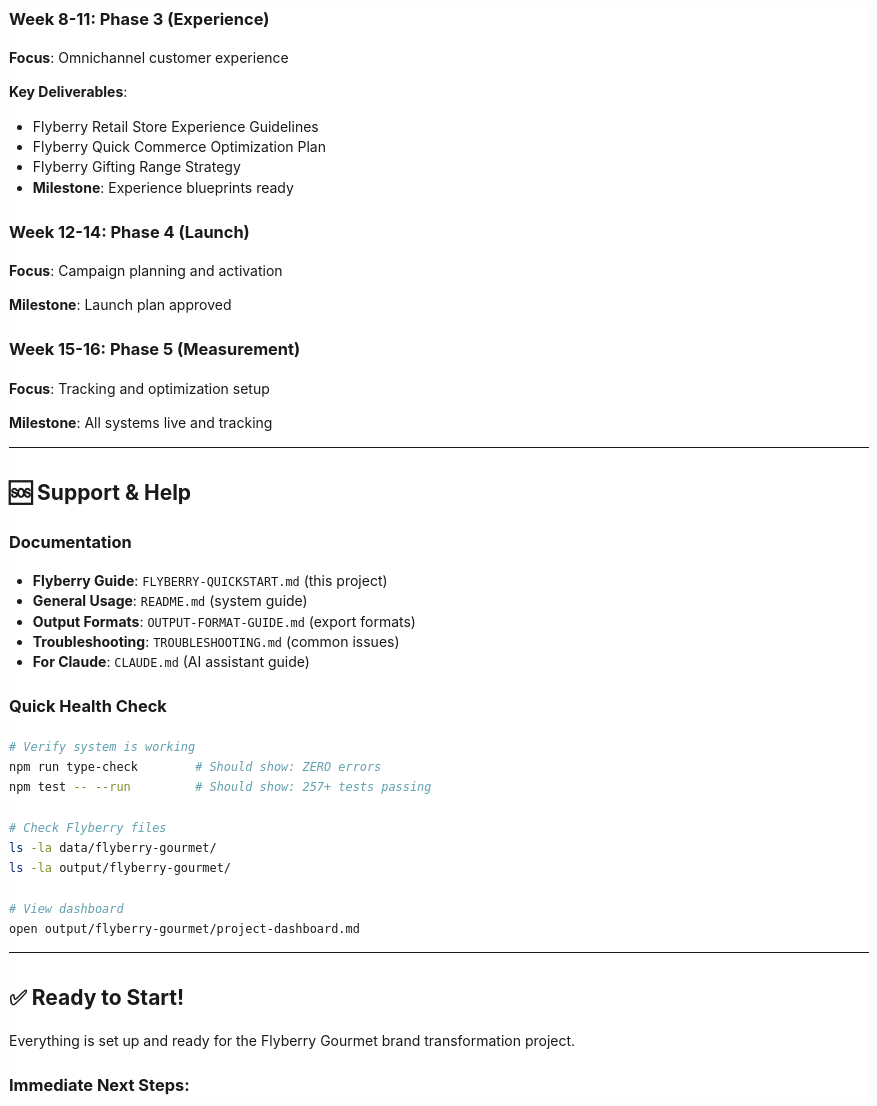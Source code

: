 ### Week 8-11: Phase 3 (Experience)
**Focus**: Omnichannel customer experience

**Key Deliverables**:
- Flyberry Retail Store Experience Guidelines
- Flyberry Quick Commerce Optimization Plan
- Flyberry Gifting Range Strategy
- **Milestone**: Experience blueprints ready

### Week 12-14: Phase 4 (Launch)
**Focus**: Campaign planning and activation

**Milestone**: Launch plan approved

### Week 15-16: Phase 5 (Measurement)
**Focus**: Tracking and optimization setup

**Milestone**: All systems live and tracking

---

## 🆘 Support & Help

### Documentation
- **Flyberry Guide**: `FLYBERRY-QUICKSTART.md` (this project)
- **General Usage**: `README.md` (system guide)
- **Output Formats**: `OUTPUT-FORMAT-GUIDE.md` (export formats)
- **Troubleshooting**: `TROUBLESHOOTING.md` (common issues)
- **For Claude**: `CLAUDE.md` (AI assistant guide)

### Quick Health Check

```bash
# Verify system is working
npm run type-check        # Should show: ZERO errors
npm test -- --run         # Should show: 257+ tests passing

# Check Flyberry files
ls -la data/flyberry-gourmet/
ls -la output/flyberry-gourmet/

# View dashboard
open output/flyberry-gourmet/project-dashboard.md
```

---

## ✅ Ready to Start!

Everything is set up and ready for the Flyberry Gourmet brand transformation project.

### Immediate Next Steps:
